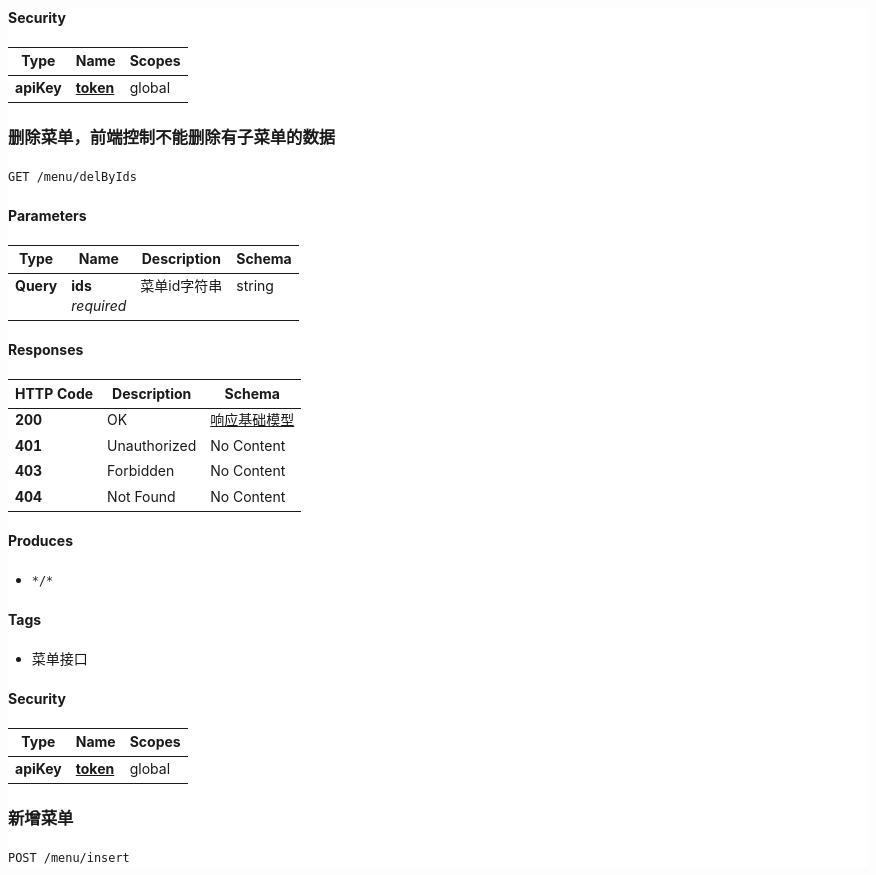 
#### Security

|Type|Name|Scopes|
|---|---|---|
|**apiKey**|**[token](#token)**|global|


<a name="delbyidsusingget"></a>
### 删除菜单，前端控制不能删除有子菜单的数据
```
GET /menu/delByIds
```


#### Parameters

|Type|Name|Description|Schema|
|---|---|---|---|
|**Query**|**ids**  <br>*required*|菜单id字符串|string|


#### Responses

|HTTP Code|Description|Schema|
|---|---|---|
|**200**|OK|[响应基础模型](#5be682dc0f4f1172460b78442ef3e7a2)|
|**401**|Unauthorized|No Content|
|**403**|Forbidden|No Content|
|**404**|Not Found|No Content|


#### Produces

* `*/*`


#### Tags

* 菜单接口


#### Security

|Type|Name|Scopes|
|---|---|---|
|**apiKey**|**[token](#token)**|global|


<a name="insertusingpost_1"></a>
### 新增菜单
```
POST /menu/insert
```
